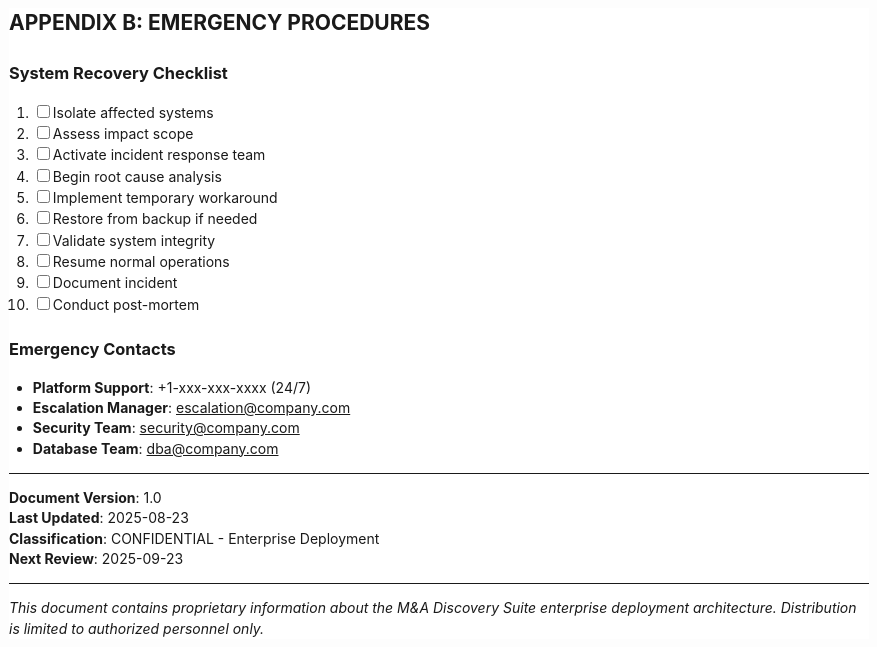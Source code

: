 ## APPENDIX B: EMERGENCY PROCEDURES

### System Recovery Checklist
1. ☐ Isolate affected systems
2. ☐ Assess impact scope
3. ☐ Activate incident response team
4. ☐ Begin root cause analysis
5. ☐ Implement temporary workaround
6. ☐ Restore from backup if needed
7. ☐ Validate system integrity
8. ☐ Resume normal operations
9. ☐ Document incident
10. ☐ Conduct post-mortem

### Emergency Contacts
- **Platform Support**: +1-xxx-xxx-xxxx (24/7)
- **Escalation Manager**: escalation@company.com
- **Security Team**: security@company.com
- **Database Team**: dba@company.com

---

**Document Version**: 1.0  
**Last Updated**: 2025-08-23  
**Classification**: CONFIDENTIAL - Enterprise Deployment  
**Next Review**: 2025-09-23  

---

*This document contains proprietary information about the M&A Discovery Suite enterprise deployment architecture. Distribution is limited to authorized personnel only.*